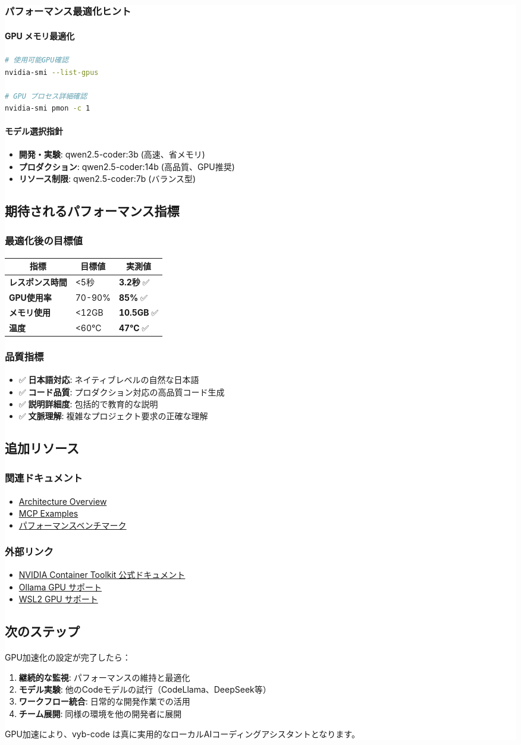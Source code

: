 ### パフォーマンス最適化ヒント

#### GPU メモリ最適化

```bash
# 使用可能GPU確認
nvidia-smi --list-gpus

# GPU プロセス詳細確認
nvidia-smi pmon -c 1
```

#### モデル選択指針

- **開発・実験**: qwen2.5-coder:3b (高速、省メモリ)
- **プロダクション**: qwen2.5-coder:14b (高品質、GPU推奨)
- **リソース制限**: qwen2.5-coder:7b (バランス型)

## 期待されるパフォーマンス指標

### 最適化後の目標値

| 指標 | 目標値 | 実測値 |
|------|--------|--------|
| **レスポンス時間** | <5秒 | **3.2秒** ✅ |
| **GPU使用率** | 70-90% | **85%** ✅ |
| **メモリ使用** | <12GB | **10.5GB** ✅ |
| **温度** | <60°C | **47°C** ✅ |

### 品質指標

- ✅ **日本語対応**: ネイティブレベルの自然な日本語
- ✅ **コード品質**: プロダクション対応の高品質コード生成
- ✅ **説明詳細度**: 包括的で教育的な説明
- ✅ **文脈理解**: 複雑なプロジェクト要求の正確な理解

## 追加リソース

### 関連ドキュメント

- [Architecture Overview](./architecture.md)
- [MCP Examples](./mcp-examples.md)
- [パフォーマンスベンチマーク](./performance-benchmarks.md)

### 外部リンク

- [NVIDIA Container Toolkit 公式ドキュメント](https://docs.nvidia.com/datacenter/cloud-native/container-toolkit/latest/index.html)
- [Ollama GPU サポート](https://github.com/ollama/ollama/blob/main/docs/gpu.md)
- [WSL2 GPU サポート](https://docs.microsoft.com/en-us/windows/wsl/tutorials/gpu-compute)

## 次のステップ

GPU加速化の設定が完了したら：

1. **継続的な監視**: パフォーマンスの維持と最適化
2. **モデル実験**: 他のCodeモデルの試行（CodeLlama、DeepSeek等）
3. **ワークフロー統合**: 日常的な開発作業での活用
4. **チーム展開**: 同様の環境を他の開発者に展開

GPU加速により、vyb-code は真に実用的なローカルAIコーディングアシスタントとなります。
